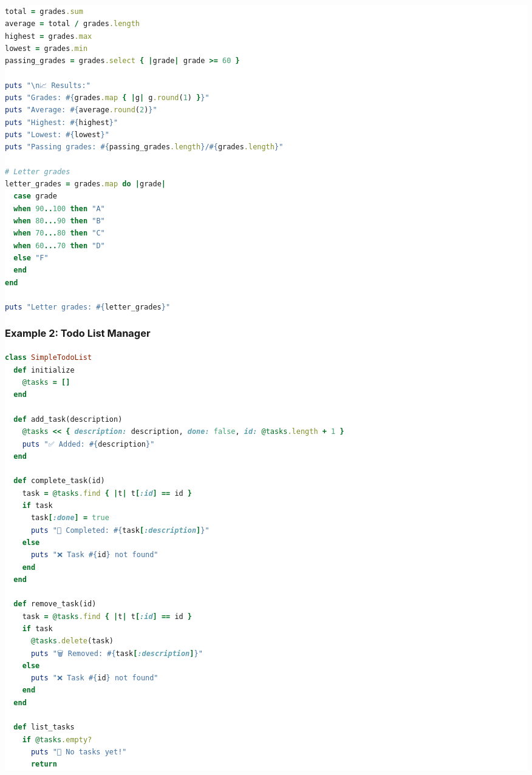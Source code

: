 ```ruby
total = grades.sum
average = total / grades.length
highest = grades.max
lowest = grades.min
passing_grades = grades.select { |grade| grade >= 60 }

puts "\n📈 Results:"
puts "Grades: #{grades.map { |g| g.round(1) }}"
puts "Average: #{average.round(2)}"
puts "Highest: #{highest}"
puts "Lowest: #{lowest}"
puts "Passing grades: #{passing_grades.length}/#{grades.length}"

# Letter grades
letter_grades = grades.map do |grade|
  case grade
  when 90..100 then "A"
  when 80...90 then "B"
  when 70...80 then "C"
  when 60...70 then "D"
  else "F"
  end
end

puts "Letter grades: #{letter_grades}"
```

### Example 2: Todo List Manager
```ruby
class SimpleTodoList
  def initialize
    @tasks = []
  end
  
  def add_task(description)
    @tasks << { description: description, done: false, id: @tasks.length + 1 }
    puts "✅ Added: #{description}"
  end
  
  def complete_task(id)
    task = @tasks.find { |t| t[:id] == id }
    if task
      task[:done] = true
      puts "🎉 Completed: #{task[:description]}"
    else
      puts "❌ Task #{id} not found"
    end
  end
  
  def remove_task(id)
    task = @tasks.find { |t| t[:id] == id }
    if task
      @tasks.delete(task)
      puts "🗑️ Removed: #{task[:description]}"
    else
      puts "❌ Task #{id} not found"
    end
  end
  
  def list_tasks
    if @tasks.empty?
      puts "📝 No tasks yet!"
      return
```